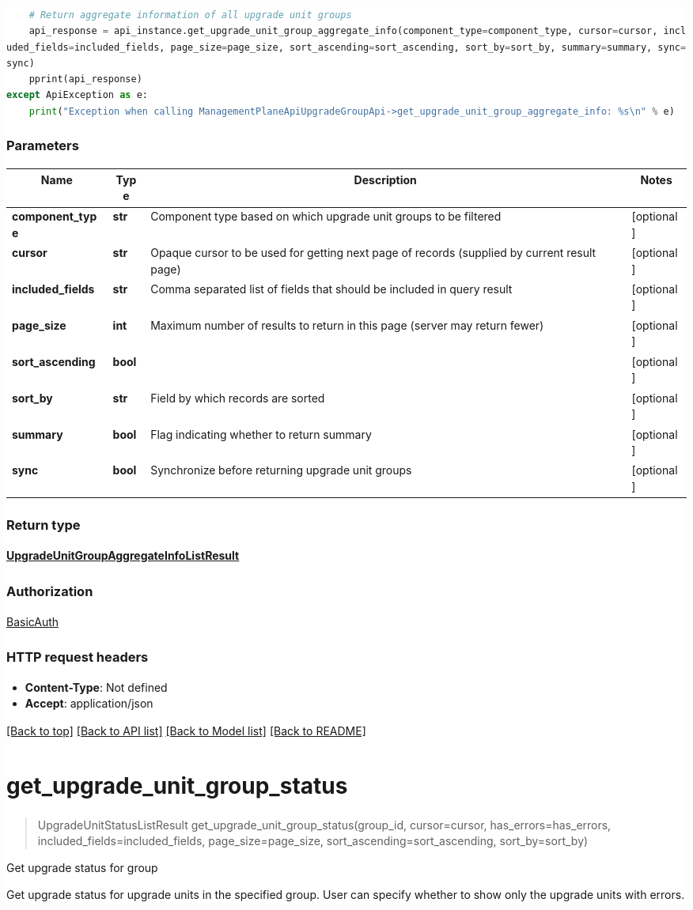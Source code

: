 ```python
    # Return aggregate information of all upgrade unit groups
    api_response = api_instance.get_upgrade_unit_group_aggregate_info(component_type=component_type, cursor=cursor, included_fields=included_fields, page_size=page_size, sort_ascending=sort_ascending, sort_by=sort_by, summary=summary, sync=sync)
    pprint(api_response)
except ApiException as e:
    print("Exception when calling ManagementPlaneApiUpgradeGroupApi->get_upgrade_unit_group_aggregate_info: %s\n" % e)
```

### Parameters

Name | Type | Description  | Notes
------------- | ------------- | ------------- | -------------
 **component_type** | **str**| Component type based on which upgrade unit groups to be filtered | [optional] 
 **cursor** | **str**| Opaque cursor to be used for getting next page of records (supplied by current result page) | [optional] 
 **included_fields** | **str**| Comma separated list of fields that should be included in query result | [optional] 
 **page_size** | **int**| Maximum number of results to return in this page (server may return fewer) | [optional] 
 **sort_ascending** | **bool**|  | [optional] 
 **sort_by** | **str**| Field by which records are sorted | [optional] 
 **summary** | **bool**| Flag indicating whether to return summary | [optional] 
 **sync** | **bool**| Synchronize before returning upgrade unit groups | [optional] 

### Return type

[**UpgradeUnitGroupAggregateInfoListResult**](UpgradeUnitGroupAggregateInfoListResult.md)

### Authorization

[BasicAuth](../README.md#BasicAuth)

### HTTP request headers

 - **Content-Type**: Not defined
 - **Accept**: application/json

[[Back to top]](#) [[Back to API list]](../README.md#documentation-for-api-endpoints) [[Back to Model list]](../README.md#documentation-for-models) [[Back to README]](../README.md)

# **get_upgrade_unit_group_status**
> UpgradeUnitStatusListResult get_upgrade_unit_group_status(group_id, cursor=cursor, has_errors=has_errors, included_fields=included_fields, page_size=page_size, sort_ascending=sort_ascending, sort_by=sort_by)

Get upgrade status for group

Get upgrade status for upgrade units in the specified group. User can specify whether to show only the upgrade units with errors. 
